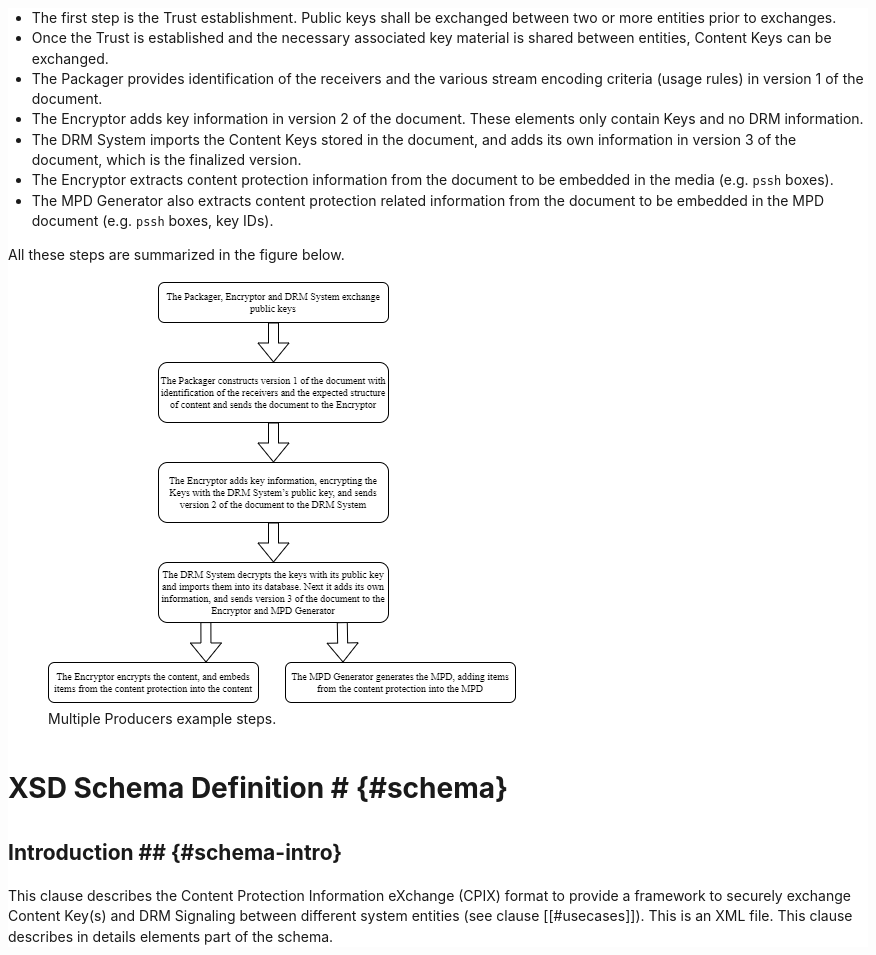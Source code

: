 * The first step is the Trust establishment. Public keys shall be exchanged between two or more entities prior to exchanges.
* Once the Trust is established and the necessary associated key material is shared between entities, Content Keys can be exchanged.
* The Packager provides identification of the receivers and the various stream encoding criteria (usage rules) in version 1 of the document.
* The Encryptor adds key information in version 2 of the document. These elements only contain Keys and no DRM information.
* The DRM System imports the Content Keys stored in the document, and adds its own information in version 3 of the document, which is the finalized version.
* The Encryptor extracts content protection information from the document to be embedded in the media (e.g. `pssh` boxes).
* The MPD Generator also extracts content protection related information from the document to be embedded in the MPD document (e.g. `pssh` boxes, key IDs).

All these steps are summarized in the figure below.

<figure>
	<img src="Images/Workflow-MultipleProducers-Steps.png">
	<figcaption>Multiple Producers example steps.</figcaption>
</figure>

# XSD Schema Definition # {#schema}

## Introduction ## {#schema-intro}

This clause describes the Content Protection Information eXchange (CPIX) format to provide a framework to securely exchange Content Key(s) and DRM Signaling between different system entities (see clause [[#usecases]]). This is an XML file. This clause describes in details elements part of the schema.
